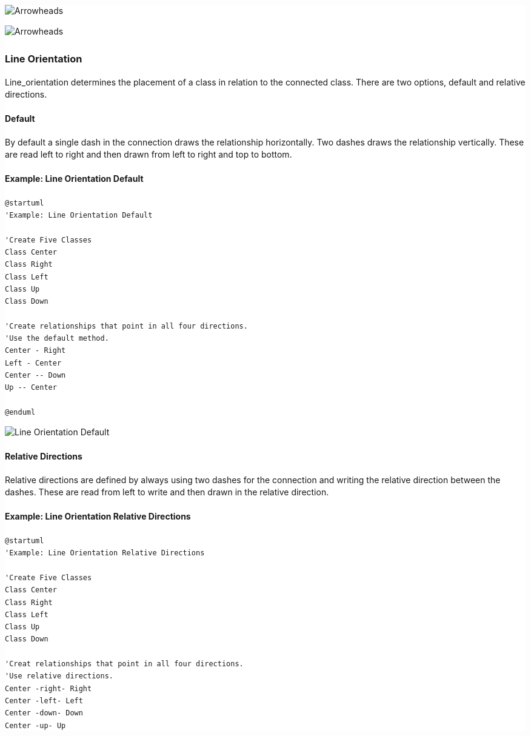 ![Arrowheads](<../../../../../.gitbook/assets/Relationships06\_arrowhead (1).png>)

![Arrowheads](../../../../../.gitbook/assets/Relationships06\_1\_arrowhead.png)

### Line Orientation

Line\_orientation determines the placement of a class in relation to the connected class. There are two options, default and relative directions.

#### Default

By default a single dash in the connection draws the relationship horizontally. Two dashes draws the relationship vertically. These are read left to right and then drawn from left to right and top to bottom.

#### Example: Line Orientation Default

```
@startuml
'Example: Line Orientation Default

'Create Five Classes
Class Center
Class Right
Class Left
Class Up
Class Down

'Create relationships that point in all four directions.
'Use the default method.
Center - Right
Left - Center
Center -- Down
Up -- Center

@enduml
```

![Line Orientation Default](<../../../../../.gitbook/assets/Relationships07\_1\_line\_orientation (1).png>)

#### Relative Directions

Relative directions are defined by always using two dashes for the connection and writing the relative direction between the dashes. These are read from left to write and then drawn in the relative direction.

#### Example: Line Orientation Relative Directions

```
@startuml
'Example: Line Orientation Relative Directions

'Create Five Classes
Class Center
Class Right
Class Left
Class Up
Class Down

'Creat relationships that point in all four directions.
'Use relative directions.
Center -right- Right
Center -left- Left
Center -down- Down
Center -up- Up
```
